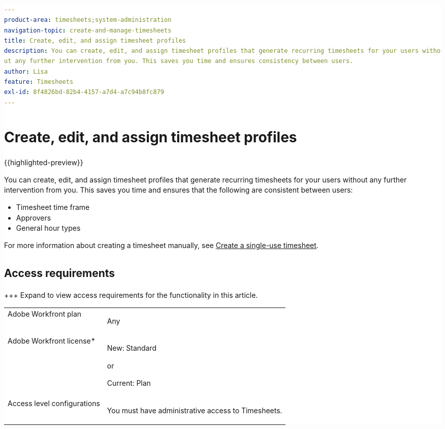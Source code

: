 ```yaml
---
product-area: timesheets;system-administration
navigation-topic: create-and-manage-timesheets
title: Create, edit, and assign timesheet profiles
description: You can create, edit, and assign timesheet profiles that generate recurring timesheets for your users without any further intervention from you. This saves you time and ensures consistency between users.
author: Lisa
feature: Timesheets
exl-id: 8f4826bd-82b4-4157-a7d4-a7c94b8fc879
---
```

# Create, edit, and assign timesheet profiles

{{highlighted-preview}}



You can create, edit, and assign timesheet profiles that generate recurring timesheets for your users without any further intervention from you. This saves you time and ensures that the following are consistent between users:

* Timesheet time frame 
* Approvers
* General hour types

For more information about creating a timesheet manually, see [Create a single-use timesheet](../../timesheets/create-and-manage-timesheets/create-tmshts.md).

## Access requirements

+++ Expand to view access requirements for the functionality in this article.

<table style="table-layout:auto"> 
 <col> 
 <col> 
 <tbody> 
  <tr> 
   <td role="rowheader">Adobe Workfront plan</td> 
   <td> <p>Any</p> </td> 
  </tr> 
   <tr> 
   <td role="rowheader">Adobe Workfront license*</td> 
   <td> <p>New: Standard </p>
 <p>or</p> 
<p>Current: Plan </p> 
</td> 
  </tr> 
  <tr> 
   <td role="rowheader">Access level configurations</td> 
   <td> <p>You must have administrative access to Timesheets. </p> </td> 
  </tr> 
 </tbody> 
</table>
